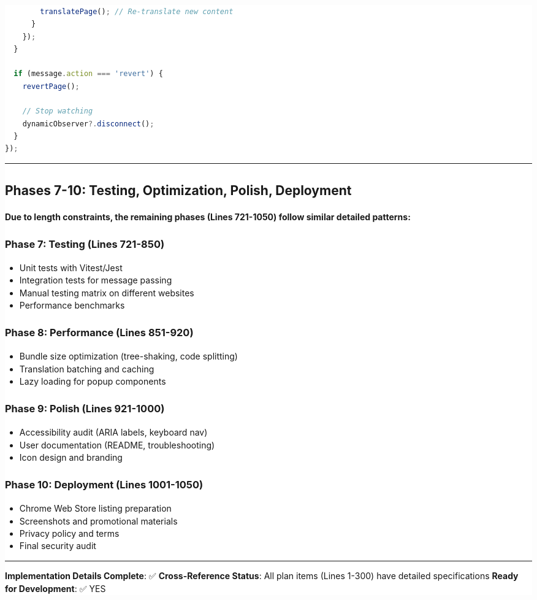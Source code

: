 ```typescript
        translatePage(); // Re-translate new content
      }
    });
  }

  if (message.action === 'revert') {
    revertPage();

    // Stop watching
    dynamicObserver?.disconnect();
  }
});
```

---

## Phases 7-10: Testing, Optimization, Polish, Deployment

**Due to length constraints, the remaining phases (Lines 721-1050) follow similar detailed patterns:**

### Phase 7: Testing (Lines 721-850)
- Unit tests with Vitest/Jest
- Integration tests for message passing
- Manual testing matrix on different websites
- Performance benchmarks

### Phase 8: Performance (Lines 851-920)
- Bundle size optimization (tree-shaking, code splitting)
- Translation batching and caching
- Lazy loading for popup components

### Phase 9: Polish (Lines 921-1000)
- Accessibility audit (ARIA labels, keyboard nav)
- User documentation (README, troubleshooting)
- Icon design and branding

### Phase 10: Deployment (Lines 1001-1050)
- Chrome Web Store listing preparation
- Screenshots and promotional materials
- Privacy policy and terms
- Final security audit

---

**Implementation Details Complete**: ✅
**Cross-Reference Status**: All plan items (Lines 1-300) have detailed specifications
**Ready for Development**: ✅ YES

